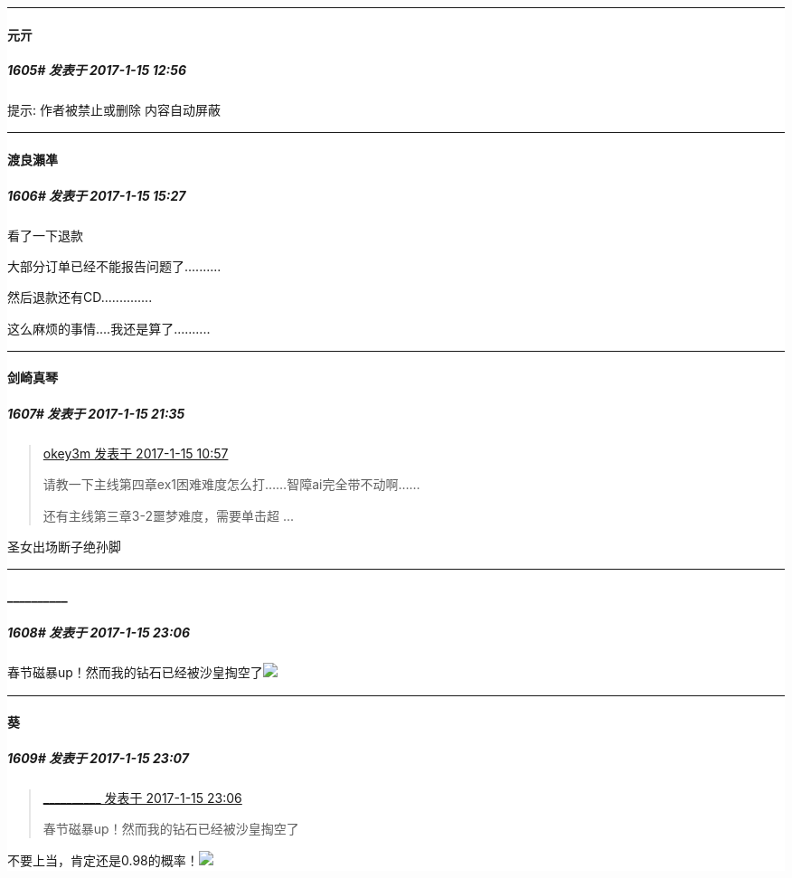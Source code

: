 -----

####  元亓  
##### 1605#       发表于 2017-1-15 12:56

提示: 作者被禁止或删除 内容自动屏蔽


-----

####  渡良瀨凖  
##### 1606#       发表于 2017-1-15 15:27


看了一下退款 

大部分订单已经不能报告问题了..........

然后退款还有CD..............

这么麻烦的事情....我还是算了..........


-----

####  剑崎真琴  
##### 1607#       发表于 2017-1-15 21:35


<blockquote><a href="httphttps://bbs.saraba1st.com/2b/forum.php?mod=redirect&amp;goto=findpost&amp;pid=34826373&amp;ptid=1334731" target="_blank">okey3m 发表于 2017-1-15 10:57</a>

请教一下主线第四章ex1困难难度怎么打……智障ai完全带不动啊……

还有主线第三章3-2噩梦难度，需要单击超 ...</blockquote>
圣女出场断子绝孙脚


-----

####  __________  
##### 1608#       发表于 2017-1-15 23:06


春节磁暴up！然而我的钻石已经被沙皇掏空了<img src="https://static.saraba1st.com/image/smiley/face/06.gif" referrerpolicy="no-referrer">


-----

####  葵  
##### 1609#       发表于 2017-1-15 23:07


<blockquote><a href="httphttps://bbs.saraba1st.com/2b/forum.php?mod=redirect&amp;goto=findpost&amp;pid=34832252&amp;ptid=1334731" target="_blank">__________ 发表于 2017-1-15 23:06</a>

春节磁暴up！然而我的钻石已经被沙皇掏空了</blockquote>
不要上当，肯定还是0.98的概率！<img src="https://static.saraba1st.com/image/smiley/dym/151.gif" referrerpolicy="no-referrer">
